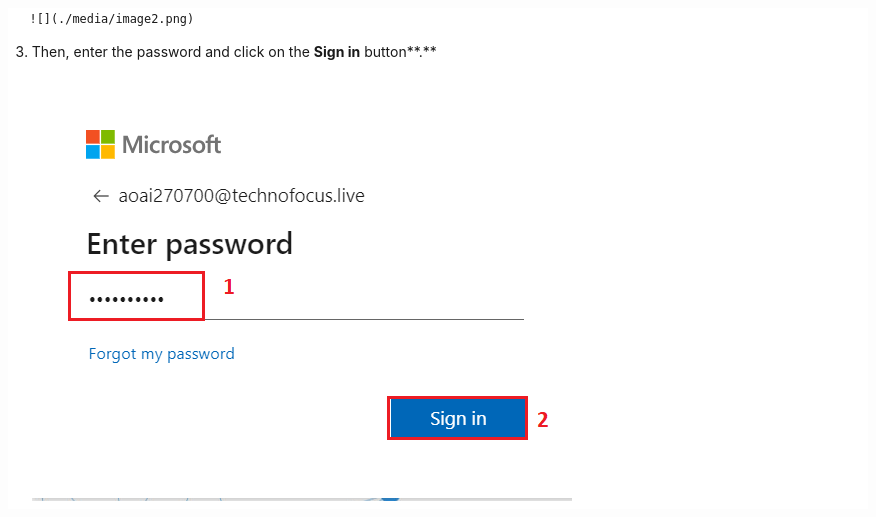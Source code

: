        ![](./media/image2.png)

3.  Then, enter the password and click on the **Sign in** button**.**

      ![](./media/image3.png)
